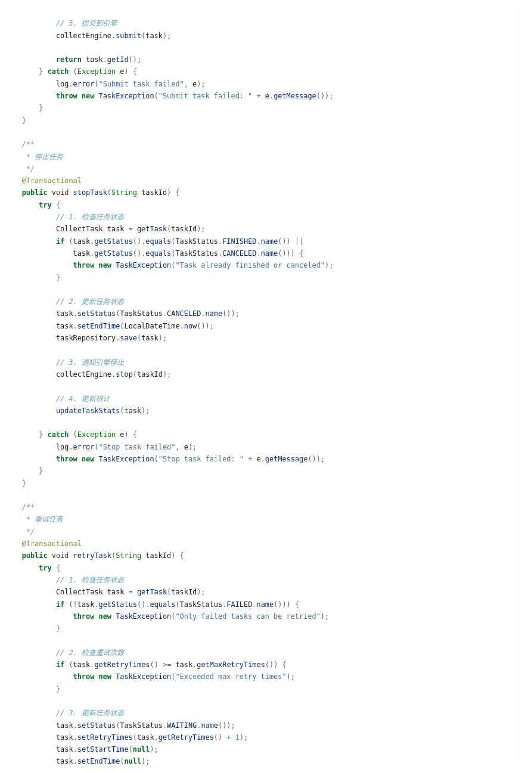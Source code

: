 ```java

            // 5. 提交到引擎
            collectEngine.submit(task);

            return task.getId();
        } catch (Exception e) {
            log.error("Submit task failed", e);
            throw new TaskException("Submit task failed: " + e.getMessage());
        }
    }

    /**
     * 停止任务
     */
    @Transactional
    public void stopTask(String taskId) {
        try {
            // 1. 检查任务状态
            CollectTask task = getTask(taskId);
            if (task.getStatus().equals(TaskStatus.FINISHED.name()) ||
                task.getStatus().equals(TaskStatus.CANCELED.name())) {
                throw new TaskException("Task already finished or canceled");
            }

            // 2. 更新任务状态
            task.setStatus(TaskStatus.CANCELED.name());
            task.setEndTime(LocalDateTime.now());
            taskRepository.save(task);

            // 3. 通知引擎停止
            collectEngine.stop(taskId);

            // 4. 更新统计
            updateTaskStats(task);

        } catch (Exception e) {
            log.error("Stop task failed", e);
            throw new TaskException("Stop task failed: " + e.getMessage());
        }
    }

    /**
     * 重试任务
     */
    @Transactional
    public void retryTask(String taskId) {
        try {
            // 1. 检查任务状态
            CollectTask task = getTask(taskId);
            if (!task.getStatus().equals(TaskStatus.FAILED.name())) {
                throw new TaskException("Only failed tasks can be retried");
            }

            // 2. 检查重试次数
            if (task.getRetryTimes() >= task.getMaxRetryTimes()) {
                throw new TaskException("Exceeded max retry times");
            }

            // 3. 更新任务状态
            task.setStatus(TaskStatus.WAITING.name());
            task.setRetryTimes(task.getRetryTimes() + 1);
            task.setStartTime(null);
            task.setEndTime(null);
```